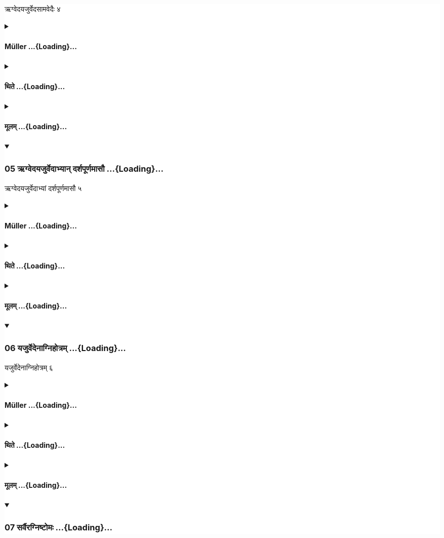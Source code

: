 ऋग्वेदयजुर्वेदसामवेदैः ४
</details>
</div>
<div class="js_include collapsed" newlevelforh1="4" title="Müller" unfilled url="/vedAH_yajuH/taittirIyam/sUtram/ApastambaH/shrautam/muller/24/01/04_RgvedayajurvedasAmavedaiH.md">
<details><summary><h4>Müller ...{Loading}...</h4></summary></details>
</div>
<div class="js_include collapsed" newlevelforh1="4" title="थिते" unfilled url="/vedAH_yajuH/taittirIyam/sUtram/ApastambaH/shrautam/thite/24/01/04_RgvedayajurvedasAmavedaiH.md">
<details><summary><h4>थिते ...{Loading}...</h4></summary></details>
</div>
<div class="js_include collapsed" newlevelforh1="4" title="मूलम्" unfilled url="/vedAH_yajuH/taittirIyam/sUtram/ApastambaH/shrautam/mUlam/24/01/04_RgvedayajurvedasAmavedaiH.md">
<details><summary><h4>मूलम् ...{Loading}...</h4></summary></details>
</div>
<div class="js_include" includetitle="true" newlevelforh1="3" unfilled url="/vedAH_yajuH/taittirIyam/sUtram/ApastambaH/shrautam/vishvAsa-prastutiH/24/01/05_RgvedayajurvedAbhyAn_darshapUrNamAsau.md">
<details open><summary><h3>05 ऋग्वेदयजुर्वेदाभ्यान् दर्शपूर्णमासौ ...{Loading}...</h3></summary>

ऋग्वेदयजुर्वेदाभ्यां दर्शपूर्णमासौ ५
</details>
</div>
<div class="js_include collapsed" newlevelforh1="4" title="Müller" unfilled url="/vedAH_yajuH/taittirIyam/sUtram/ApastambaH/shrautam/muller/24/01/05_RgvedayajurvedAbhyAn_darshapUrNamAsau.md">
<details><summary><h4>Müller ...{Loading}...</h4></summary></details>
</div>
<div class="js_include collapsed" newlevelforh1="4" title="थिते" unfilled url="/vedAH_yajuH/taittirIyam/sUtram/ApastambaH/shrautam/thite/24/01/05_RgvedayajurvedAbhyAn_darshapUrNamAsau.md">
<details><summary><h4>थिते ...{Loading}...</h4></summary></details>
</div>
<div class="js_include collapsed" newlevelforh1="4" title="मूलम्" unfilled url="/vedAH_yajuH/taittirIyam/sUtram/ApastambaH/shrautam/mUlam/24/01/05_RgvedayajurvedAbhyAn_darshapUrNamAsau.md">
<details><summary><h4>मूलम् ...{Loading}...</h4></summary></details>
</div>
<div class="js_include" includetitle="true" newlevelforh1="3" unfilled url="/vedAH_yajuH/taittirIyam/sUtram/ApastambaH/shrautam/vishvAsa-prastutiH/24/01/06_yajurvedenAgnihotram.md">
<details open><summary><h3>06 यजुर्वेदेनाग्निहोत्रम् ...{Loading}...</h3></summary>

यजुर्वेदेनाग्निहोत्रम् ६
</details>
</div>
<div class="js_include collapsed" newlevelforh1="4" title="Müller" unfilled url="/vedAH_yajuH/taittirIyam/sUtram/ApastambaH/shrautam/muller/24/01/06_yajurvedenAgnihotram.md">
<details><summary><h4>Müller ...{Loading}...</h4></summary></details>
</div>
<div class="js_include collapsed" newlevelforh1="4" title="थिते" unfilled url="/vedAH_yajuH/taittirIyam/sUtram/ApastambaH/shrautam/thite/24/01/06_yajurvedenAgnihotram.md">
<details><summary><h4>थिते ...{Loading}...</h4></summary></details>
</div>
<div class="js_include collapsed" newlevelforh1="4" title="मूलम्" unfilled url="/vedAH_yajuH/taittirIyam/sUtram/ApastambaH/shrautam/mUlam/24/01/06_yajurvedenAgnihotram.md">
<details><summary><h4>मूलम् ...{Loading}...</h4></summary></details>
</div>
<div class="js_include" includetitle="true" newlevelforh1="3" unfilled url="/vedAH_yajuH/taittirIyam/sUtram/ApastambaH/shrautam/vishvAsa-prastutiH/24/01/07_sarvairagniShTomaH.md">
<details open><summary><h3>07 सर्वैरग्निष्टोमः ...{Loading}...</h3></summary>
